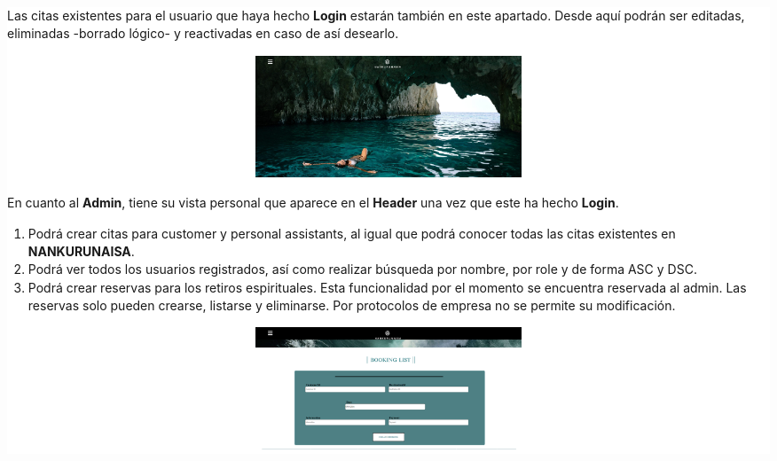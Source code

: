 Las citas existentes para el usuario que haya hecho **Login** estarán también en este apartado. Desde aquí podrán ser editadas, eliminadas -borrado lógico- y reactivadas en caso de así desearlo.

<p align="center">
  <img src="src/assets/Readme/Img17.png" alt="Descripción de la imagen 1" width="300" />
</p>

En cuanto al **Admin**, tiene su vista personal que aparece en el **Header** una vez que este ha hecho **Login**.

1. Podrá crear citas para customer y personal assistants, al igual que podrá conocer todas las citas existentes en **NANKURUNAISA**.
2. Podrá ver todos los usuarios registrados, así como realizar búsqueda por nombre, por role y de forma ASC y DSC.
3. Podrá crear reservas para los retiros espirituales. Esta funcionalidad por el momento se encuentra reservada al admin. Las reservas solo pueden crearse, listarse y eliminarse. Por protocolos de empresa no se permite su modificación.

<p align="center">
  <img src="src/assets/Readme/Img19.png" alt="Descripción de la imagen 1" width="300" />